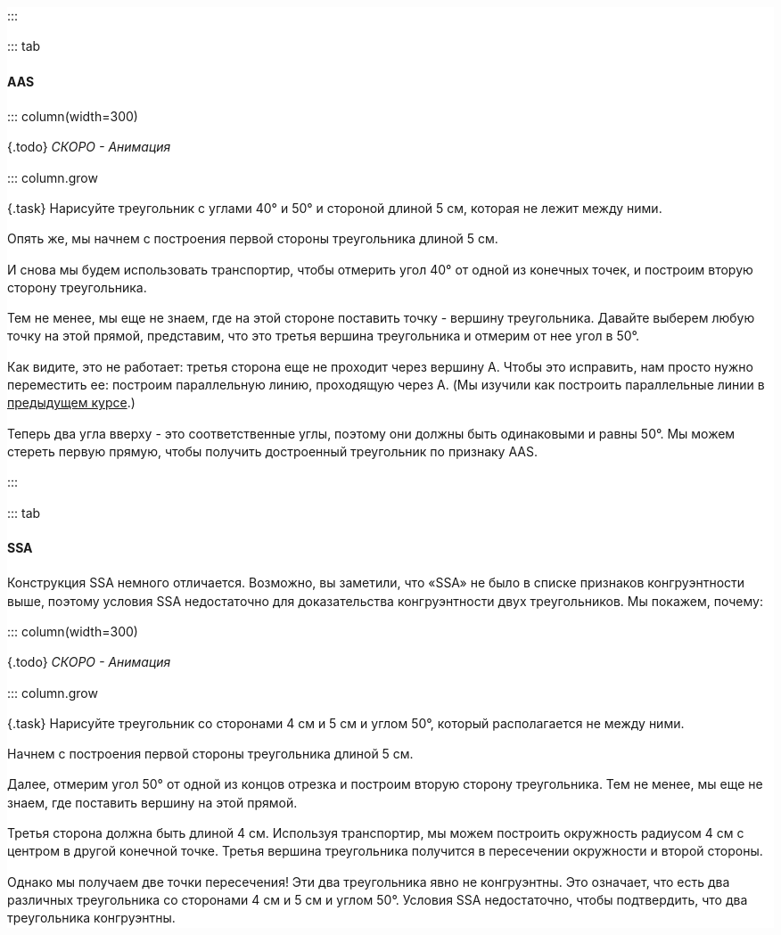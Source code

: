 :::

::: tab

#### AAS

::: column(width=300)

{.todo} _СКОРО - Анимация_

::: column.grow

{.task} Нарисуйте треугольник с углами 40° и 50° и стороной длиной 5 см, которая не лежит между ними.

Опять же, мы начнем с построения первой стороны треугольника длиной 5 см. 

И снова мы будем использовать транспортир, чтобы отмерить угол 40° от одной из конечных точек, и построим вторую сторону треугольника. 

Тем не менее, мы еще не знаем, где на этой стороне поставить точку - вершину треугольника. Давайте выберем любую точку на этой прямой, представим, что это третья вершина треугольника и отмерим от нее угол в 50°. 

Как видите, это не работает: третья сторона еще не проходит через вершину A. Чтобы это исправить, нам просто нужно переместить ее: построим параллельную линию, проходящую через A. (Мы изучили как построить параллельные линии в [предыдущем курсе](/course/euclidean-geometry/geometric-construction).) 

Теперь два угла вверху - это соответственные углы, поэтому они должны быть одинаковыми и равны 50°. Мы можем стереть первую прямую, чтобы получить достроенный треугольник по признаку AAS.

:::

::: tab

#### SSA

Конструкция SSA немного отличается. Возможно, вы заметили, что «SSA» не было в списке признаков конгруэнтности выше, поэтому условия SSA недостаточно для доказательства конгруэнтности двух треугольников. Мы покажем, почему:

::: column(width=300)

{.todo} _СКОРО - Анимация_

::: column.grow

{.task} Нарисуйте треугольник со сторонами 4 см и 5 см и углом 50°, который располагается не между ними.

Начнем с построения первой стороны треугольника длиной 5 см.

Далее, отмерим угол 50° от одной из концов отрезка и построим вторую сторону треугольника. Тем не менее, мы еще не знаем, где поставить вершину на этой прямой. 

Третья сторона должна быть длиной 4 см. Используя транспортир, мы можем построить окружность радиусом 4 см с центром в другой конечной точке. Третья вершина треугольника получится в пересечении окружности и второй стороны. 

Однако мы получаем две точки пересечения! Эти два треугольника явно не конгруэнтны. Это означает, что есть два различных треугольника со сторонами 4 см и 5 см и углом 50°. Условия SSA недостаточно, чтобы подтвердить, что два треугольника конгруэнтны.
